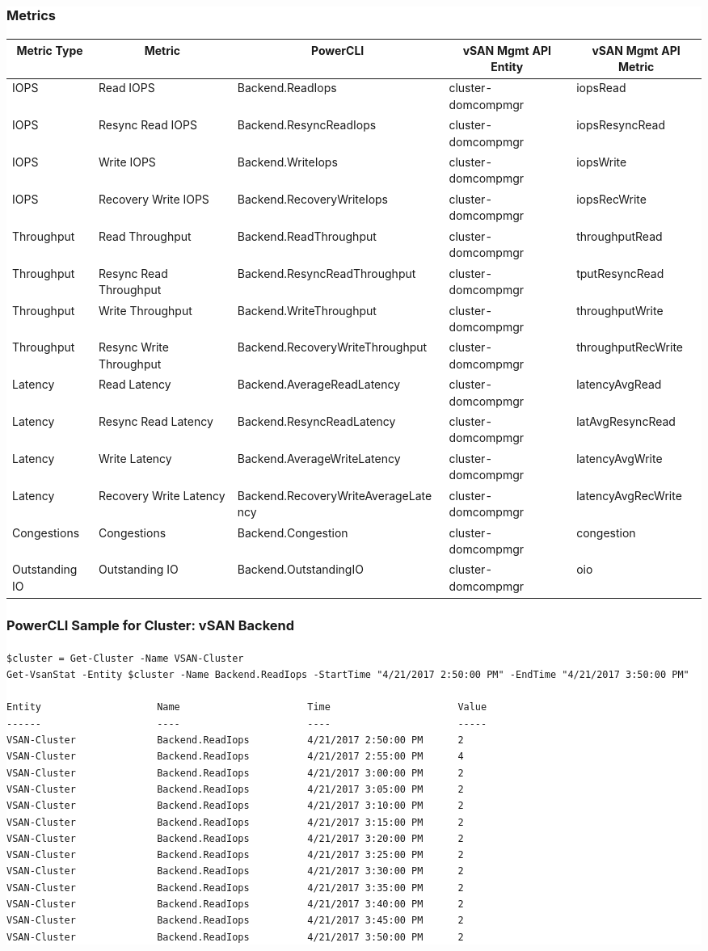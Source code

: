 ### Metrics

| Metric Type    | Metric                  | PowerCLI                            | vSAN Mgmt API Entity | vSAN Mgmt API Metric |
|----------------|-------------------------|-------------------------------------|----------------------|----------------------|
| IOPS           | Read IOPS               | Backend.ReadIops                    | cluster-domcompmgr   | iopsRead             |
| IOPS           | Resync Read IOPS        | Backend.ResyncReadIops              | cluster-domcompmgr   | iopsResyncRead       |
| IOPS           | Write IOPS              | Backend.WriteIops                   | cluster-domcompmgr   | iopsWrite            |
| IOPS           | Recovery Write IOPS     | Backend.RecoveryWriteIops           | cluster-domcompmgr   | iopsRecWrite         |
| Throughput     | Read Throughput         | Backend.ReadThroughput              | cluster-domcompmgr   | throughputRead       |
| Throughput     | Resync Read Throughput  | Backend.ResyncReadThroughput        | cluster-domcompmgr   | tputResyncRead       |
| Throughput     | Write Throughput        | Backend.WriteThroughput             | cluster-domcompmgr   | throughputWrite      |
| Throughput     | Resync Write Throughput | Backend.RecoveryWriteThroughput     | cluster-domcompmgr   | throughputRecWrite   |
| Latency        | Read Latency            | Backend.AverageReadLatency          | cluster-domcompmgr   | latencyAvgRead       |
| Latency        | Resync Read Latency     | Backend.ResyncReadLatency           | cluster-domcompmgr   | latAvgResyncRead     |
| Latency        | Write Latency           | Backend.AverageWriteLatency         | cluster-domcompmgr   | latencyAvgWrite      |
| Latency        | Recovery Write Latency  | Backend.RecoveryWriteAverageLatency | cluster-domcompmgr   | latencyAvgRecWrite   |
| Congestions    | Congestions             | Backend.Congestion                  | cluster-domcompmgr   | congestion           |
| Outstanding IO | Outstanding IO          | Backend.OutstandingIO               | cluster-domcompmgr   | oio                  |

### PowerCLI Sample for Cluster: vSAN Backend

```code
$cluster = Get-Cluster -Name VSAN-Cluster
Get-VsanStat -Entity $cluster -Name Backend.ReadIops -StartTime "4/21/2017 2:50:00 PM" -EndTime "4/21/2017 3:50:00 PM"

Entity                    Name                      Time                      Value     
------                    ----                      ----                      -----     
VSAN-Cluster              Backend.ReadIops          4/21/2017 2:50:00 PM      2         
VSAN-Cluster              Backend.ReadIops          4/21/2017 2:55:00 PM      4         
VSAN-Cluster              Backend.ReadIops          4/21/2017 3:00:00 PM      2         
VSAN-Cluster              Backend.ReadIops          4/21/2017 3:05:00 PM      2         
VSAN-Cluster              Backend.ReadIops          4/21/2017 3:10:00 PM      2         
VSAN-Cluster              Backend.ReadIops          4/21/2017 3:15:00 PM      2         
VSAN-Cluster              Backend.ReadIops          4/21/2017 3:20:00 PM      2         
VSAN-Cluster              Backend.ReadIops          4/21/2017 3:25:00 PM      2         
VSAN-Cluster              Backend.ReadIops          4/21/2017 3:30:00 PM      2         
VSAN-Cluster              Backend.ReadIops          4/21/2017 3:35:00 PM      2         
VSAN-Cluster              Backend.ReadIops          4/21/2017 3:40:00 PM      2         
VSAN-Cluster              Backend.ReadIops          4/21/2017 3:45:00 PM      2         
VSAN-Cluster              Backend.ReadIops          4/21/2017 3:50:00 PM      2         
```
